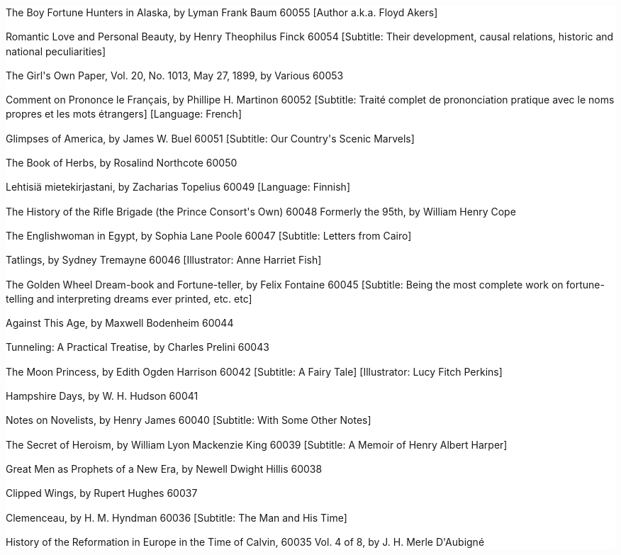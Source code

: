 The Boy Fortune Hunters in Alaska, by Lyman Frank Baum                   60055
  [Author a.k.a. Floyd Akers]

Romantic Love and Personal Beauty, by Henry Theophilus Finck             60054
  [Subtitle: Their development, causal relations,
   historic and national peculiarities]

The Girl's Own Paper, Vol. 20, No. 1013, May 27, 1899, by Various        60053

Comment on Prononce le Français, by Phillipe H. Martinon                 60052
  [Subtitle: Traité complet de prononciation pratique
   avec le noms propres et les mots étrangers]
  [Language: French]

Glimpses of America, by James W. Buel                                    60051
  [Subtitle: Our Country's Scenic Marvels]

The Book of Herbs, by Rosalind Northcote                                 60050

Lehtisiä mietekirjastani, by Zacharias Topelius                          60049
  [Language: Finnish]

The History of the Rifle Brigade (the Prince Consort's Own)              60048
  Formerly the 95th, by William Henry Cope

The Englishwoman in Egypt, by Sophia Lane Poole                          60047
  [Subtitle: Letters from Cairo]

Tatlings, by Sydney Tremayne                                             60046
  [Illustrator: Anne Harriet Fish]

The Golden Wheel Dream-book and Fortune-teller, by Felix Fontaine        60045
  [Subtitle: Being the most complete work on fortune-telling
   and interpreting dreams ever printed, etc. etc]

Against This Age, by Maxwell Bodenheim                                   60044

Tunneling: A Practical Treatise, by Charles Prelini                      60043

The Moon Princess, by Edith Ogden Harrison                               60042
  [Subtitle: A Fairy Tale]
  [Illustrator: Lucy Fitch Perkins]

Hampshire Days, by W. H. Hudson                                          60041

Notes on Novelists, by Henry James                                       60040
  [Subtitle: With Some Other Notes]

The Secret of Heroism, by William Lyon Mackenzie King                    60039
  [Subtitle: A Memoir of Henry Albert Harper]

Great Men as Prophets of a New Era, by Newell Dwight Hillis              60038

Clipped Wings, by Rupert Hughes                                          60037

Clemenceau, by H. M. Hyndman                                             60036
  [Subtitle: The Man and His Time]

History of the Reformation in Europe in the Time of Calvin,              60035
  Vol. 4 of 8, by J. H. Merle D'Aubigné
